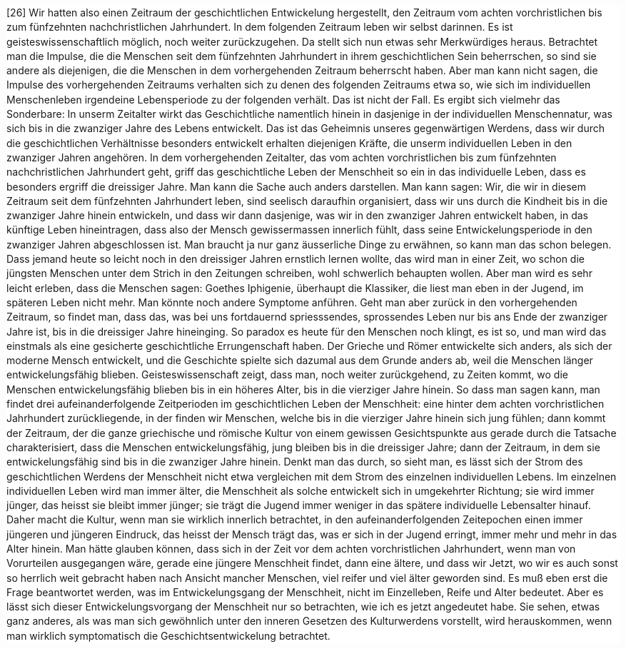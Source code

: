 [26] Wir hatten also einen Zeitraum der geschichtlichen Entwickelung hergestellt, den Zeitraum vom achten vorchristlichen bis zum fünfzehnten nachchristlichen Jahrhundert. In dem folgenden Zeitraum leben wir selbst darinnen. Es ist geisteswissenschaftlich möglich, noch weiter zurückzugehen. Da stellt sich nun etwas sehr Merkwürdiges heraus. Betrachtet man die Impulse, die die Menschen seit dem fünfzehnten Jahrhundert in ihrem geschichtlichen Sein beherrschen, so sind sie andere als diejenigen, die die Menschen in dem vorhergehenden Zeitraum beherrscht haben. Aber man kann nicht sagen, die Impulse des vorhergehenden Zeitraums verhalten sich zu denen des folgenden Zeitraums etwa so, wie sich im individuellen Menschenleben irgendeine Lebensperiode zu der folgenden verhält. Das ist nicht der Fall. Es ergibt sich vielmehr das Sonderbare: In unserm Zeitalter wirkt das Geschichtliche namentlich hinein in dasjenige in der individuellen Menschennatur, was sich bis in die zwanziger Jahre des Lebens entwickelt. Das ist das Geheimnis unseres gegenwärtigen Werdens, dass wir durch die geschichtlichen Verhältnisse besonders entwickelt erhalten diejenigen Kräfte, die unserm individuellen Leben in den zwanziger Jahren angehören. In dem vorhergehenden Zeitalter, das vom achten vorchristlichen bis zum fünfzehnten nachchristlichen Jahrhundert geht, griff das geschichtliche Leben der Menschheit so ein in das individuelle Leben, dass es besonders ergriff die dreissiger Jahre. Man kann die Sache auch anders darstellen. Man kann sagen: Wir, die wir in diesem Zeitraum seit dem fünfzehnten Jahrhundert leben, sind seelisch daraufhin organisiert, dass wir uns durch die Kindheit bis in die zwanziger Jahre hinein entwickeln, und dass wir dann dasjenige, was wir in den zwanziger Jahren entwickelt haben, in das künftige Leben hineintragen, dass also der Mensch gewissermassen innerlich fühlt, dass seine Entwickelungsperiode in den zwanziger Jahren abgeschlossen ist. Man braucht ja nur ganz äusserliche Dinge zu erwähnen, so kann man das schon belegen. Dass jemand heute so leicht noch in den dreissiger Jahren ernstlich lernen wollte, das wird man in einer Zeit, wo schon die jüngsten Menschen unter dem Strich in den Zeitungen schreiben, wohl schwerlich behaupten wollen. Aber man wird es sehr leicht erleben, dass die Menschen sagen: Goethes Iphigenie, überhaupt die Klassiker, die liest man eben in der Jugend, im späteren Leben nicht mehr. Man könnte noch andere Symptome anführen. Geht man aber zurück in den vorhergehenden Zeitraum, so findet man, dass das, was bei uns fortdauernd spriesssendes, sprossendes Leben nur bis ans Ende der zwanziger Jahre ist, bis in die dreissiger Jahre hineinging. So paradox es heute für den Menschen noch klingt, es ist so, und man wird das einstmals als eine gesicherte geschichtliche Errungenschaft haben. Der Grieche und Römer entwickelte sich anders, als sich der moderne Mensch entwickelt, und die Geschichte spielte sich dazumal aus dem Grunde anders ab, weil die Menschen länger entwickelungsfähig blieben. Geisteswissenschaft zeigt, dass man, noch weiter zurückgehend, zu Zeiten kommt, wo die Menschen entwickelungsfähig blieben bis in ein höheres Alter, bis in die vierziger Jahre hinein. So dass man sagen kann, man findet drei aufeinanderfolgende Zeitperioden im geschichtlichen Leben der Menschheit: eine hinter dem achten vorchristlichen Jahrhundert zurückliegende, in der finden wir Menschen, welche bis in die vierziger Jahre hinein sich jung fühlen; dann kommt der Zeitraum, der die ganze griechische und römische Kultur von einem gewissen Gesichtspunkte aus gerade durch die Tatsache charakterisiert, dass die Menschen entwickelungsfähig, jung bleiben bis in die dreissiger Jahre; dann der Zeitraum, in dem sie entwickelungsfähig sind bis in die zwanziger Jahre hinein. Denkt man das durch, so sieht man, es lässt sich der Strom des geschichtlichen Werdens der Menschheit nicht etwa vergleichen mit dem Strom des einzelnen individuellen Lebens. Im einzelnen individuellen Leben wird man immer älter, die Menschheit als solche entwickelt sich in umgekehrter Richtung; sie wird immer jünger, das heisst sie bleibt immer jünger; sie trägt die Jugend immer weniger in das spätere individuelle Lebensalter hinauf. Daher macht die Kultur, wenn man sie wirklich innerlich betrachtet, in den aufeinanderfolgenden Zeitepochen einen immer jüngeren und jüngeren Eindruck, das heisst der Mensch trägt das, was er sich in der Jugend erringt, immer mehr und mehr in das Alter hinein. Man hätte glauben können, dass sich in der Zeit vor dem achten vorchristlichen Jahrhundert, wenn man von Vorurteilen ausgegangen wäre, gerade eine jüngere Menschheit findet, dann eine ältere, und dass wir Jetzt, wo wir es auch sonst so herrlich weit gebracht haben nach Ansicht mancher Menschen, viel reifer und viel älter geworden sind. Es muß eben erst die Frage beantwortet werden, was im Entwickelungsgang der Menschheit, nicht im Einzelleben, Reife und Alter bedeutet. Aber es lässt sich dieser Entwickelungsvorgang der Menschheit nur so betrachten, wie ich es jetzt angedeutet habe. Sie sehen, etwas ganz anderes, als was man sich gewöhnlich unter den inneren Gesetzen des Kulturwerdens vorstellt, wird herauskommen, wenn man wirklich symptomatisch die Geschichtsentwickelung betrachtet.
